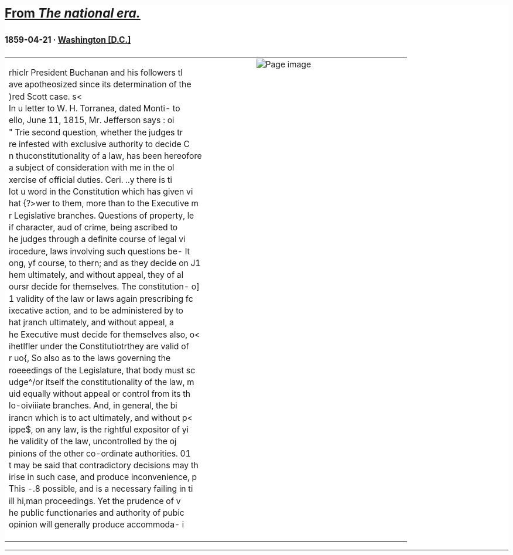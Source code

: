 
## [From _The national era._](https://www.loc.gov/resource/sn84026752/1859-04-21/ed-1/?sp=4)

#### 1859-04-21 &middot; [Washington [D.C.]](http://dbpedia.org/resource/Washington%2C_D.C.)

<table style="width: 100%;"><tr><td style="width: 50%">

  
rhiclr President Buchanan and his followers tl  
ave apotheosized since its determination of the  
)red Scott case. s&lt;  
In u letter to W. H. Torranea, dated Monti- to  
ello, June 11, 1815, Mr. Jefferson says : oi  
&quot; Trie second question, whether the judges tr  
re infested with exclusive authority to decide C  
n thuconstitutionality of a law, has been hereofore  
a subject of consideration with me in the ol  
xercise of official duties. Ceri. ..y there is ti  
lot u word in the Constitution which has given vi  
hat {?&gt;wer to them, more than to the Executive m  
r Legislative branches. Questions of property, le  
if character, aud of crime, being ascribed to  
he judges through a definite course of legal vi  
irocedure, laws involving such questions be- It  
ong, yf course, to thern; and as they decide on J1  
hem ultimately, and without appeal, they of al  
oursr decide for themselves. The constitution- o]  
1 validity of the law or laws again prescribing fc  
ixecative action, and to be administered by to  
hat jranch ultimately, and without appeal, a  
he Executive must decide for themselves also, o&lt;  
ihetlfler under the Constitutiotrthey are valid of  
r uo{, So also as to the laws governing the  
roeeedings of the Legislature, that body must sc  
udge^/or itself the constitutionality of the law, m  
uid equally without appeal or control from its th  
lo-oiviiiate branches. And, in general, the bi  
irancn which is to act ultimately, and without p&lt;  
ippe$, on any law, is the rightful expositor of yi  
he validity of the law, uncontrolled by the oj  
pinions of the other co-ordinate authorities. 01  
t may be said that contradictory decisions may th  
irise in such case, and produce inconvenience, p  
This -.8 possible, and is a necessary failing in ti  
ill hi,man proceedings. Yet the prudence of v  
he public functionaries and authority of pubic  
opinion will generally produce accommoda- i
</td><td style="width: 50%; max-height: 75%; margin: auto; display: block;">
<img alt="Page image" src="https://tile.loc.gov/image-services/iiif/service:ndnp:dlc:batch_dlc_elf_ver03:data:sn84026752:00415620378:1859042101:0502/pct:27.71934018646904,31.603218522405623,12.550800860626344,17.444264224151638/!600,600/0/default.jpg"/>
</td>
</tr></table>

---